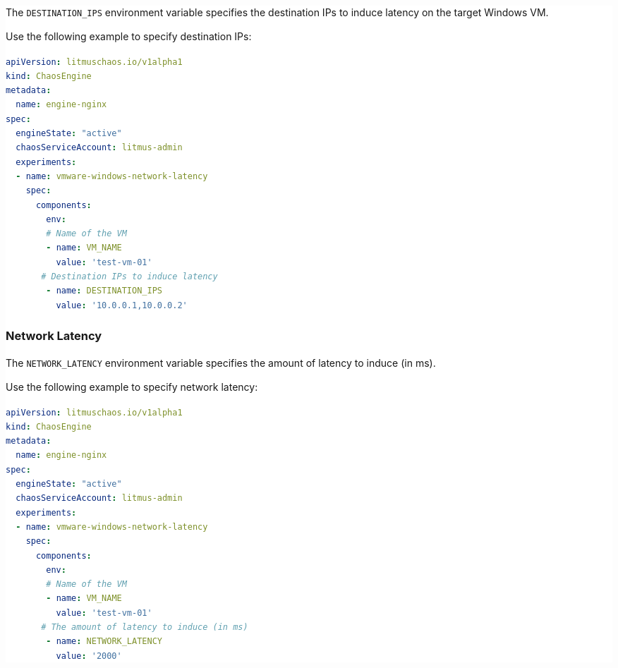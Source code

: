 The `DESTINATION_IPS` environment variable specifies the destination IPs to induce latency on the target Windows VM.

Use the following example to specify destination IPs:

[embedmd]:# (./static/manifests/vmware-windows-network-latency/vm-network-latency-destination-ips.yaml yaml)
```yaml
apiVersion: litmuschaos.io/v1alpha1
kind: ChaosEngine
metadata:
  name: engine-nginx
spec:
  engineState: "active"
  chaosServiceAccount: litmus-admin
  experiments:
  - name: vmware-windows-network-latency
    spec:
      components:
        env:
        # Name of the VM
        - name: VM_NAME
          value: 'test-vm-01'
       # Destination IPs to induce latency
        - name: DESTINATION_IPS 
          value: '10.0.0.1,10.0.0.2'
```

### Network Latency

The `NETWORK_LATENCY` environment variable specifies the amount of latency to induce (in ms).

Use the following example to specify network latency:

[embedmd]:# (./static/manifests/vmware-windows-network-latency/vm-network-latency.yaml yaml)
```yaml
apiVersion: litmuschaos.io/v1alpha1
kind: ChaosEngine
metadata:
  name: engine-nginx
spec:
  engineState: "active"
  chaosServiceAccount: litmus-admin
  experiments:
  - name: vmware-windows-network-latency
    spec:
      components:
        env:
        # Name of the VM
        - name: VM_NAME
          value: 'test-vm-01'
       # The amount of latency to induce (in ms)
        - name: NETWORK_LATENCY 
          value: '2000'
```

